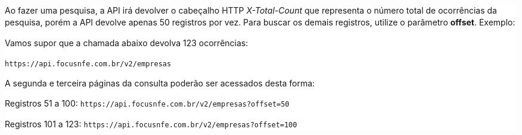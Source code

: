 Ao fazer uma pesquisa, a API irá devolver o cabeçalho HTTP *X-Total-Count* que representa
o número total de ocorrências da pesquisa, porém a API devolve apenas 50 registros por vez.
Para buscar os demais registros, utilize o parâmetro **offset**. Exemplo:

Vamos supor que a chamada abaixo devolva 123 ocorrências:

`https://api.focusnfe.com.br/v2/empresas`

A segunda e terceira páginas da consulta poderão ser acessados desta forma:

Registros 51 a 100:
`https://api.focusnfe.com.br/v2/empresas?offset=50`

Registros 101 a 123:
`https://api.focusnfe.com.br/v2/empresas?offset=100`
